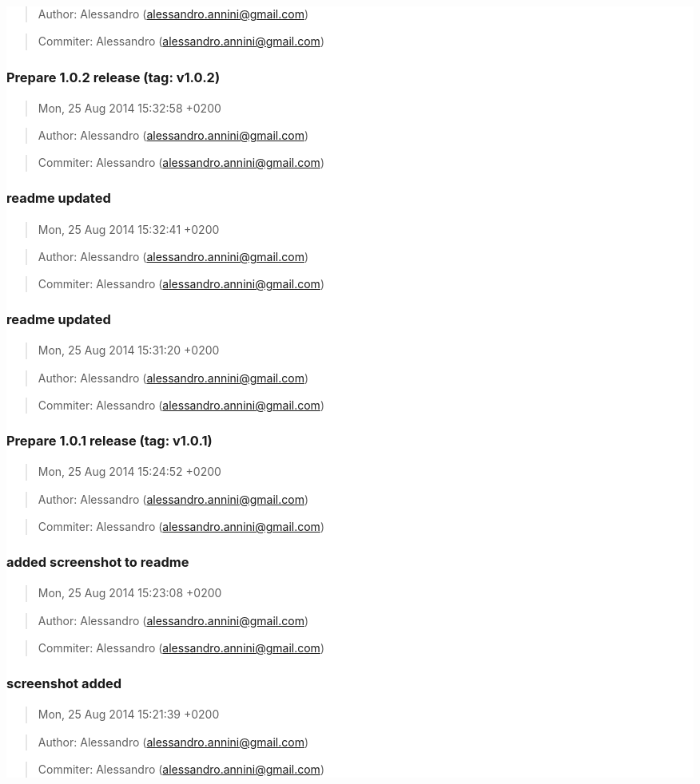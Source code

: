 >Author: Alessandro (alessandro.annini@gmail.com)

>Commiter: Alessandro (alessandro.annini@gmail.com)




### Prepare 1.0.2 release (tag: v1.0.2)
>Mon, 25 Aug 2014 15:32:58 +0200

>Author: Alessandro (alessandro.annini@gmail.com)

>Commiter: Alessandro (alessandro.annini@gmail.com)




### readme updated
>Mon, 25 Aug 2014 15:32:41 +0200

>Author: Alessandro (alessandro.annini@gmail.com)

>Commiter: Alessandro (alessandro.annini@gmail.com)




### readme updated
>Mon, 25 Aug 2014 15:31:20 +0200

>Author: Alessandro (alessandro.annini@gmail.com)

>Commiter: Alessandro (alessandro.annini@gmail.com)




### Prepare 1.0.1 release (tag: v1.0.1)
>Mon, 25 Aug 2014 15:24:52 +0200

>Author: Alessandro (alessandro.annini@gmail.com)

>Commiter: Alessandro (alessandro.annini@gmail.com)




### added screenshot to readme
>Mon, 25 Aug 2014 15:23:08 +0200

>Author: Alessandro (alessandro.annini@gmail.com)

>Commiter: Alessandro (alessandro.annini@gmail.com)




### screenshot added
>Mon, 25 Aug 2014 15:21:39 +0200

>Author: Alessandro (alessandro.annini@gmail.com)

>Commiter: Alessandro (alessandro.annini@gmail.com)
